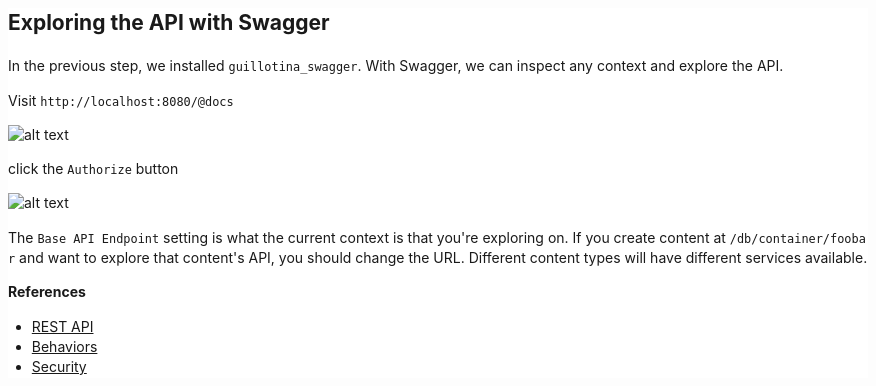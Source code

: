 ## Exploring the API with Swagger

In the previous step, we installed `guillotina_swagger`. With Swagger, we can
inspect any context and explore the API.

Visit `http://localhost:8080/@docs`

![alt text](../../_static/img/swagger.png "Swagger")

click the `Authorize` button

![alt text](../../_static/img/auth-swagger.png "Swagger Auth")


The `Base API Endpoint` setting is what the current context is that you're exploring
on. If you create content at `/db/container/foobar` and want to explore that
content's API, you should change the URL. Different content types will have
different services available.



**References**

  - [REST API](../../rest/index)
  - [Behaviors](../../developer/behavior)
  - [Security](../../developer/security)
